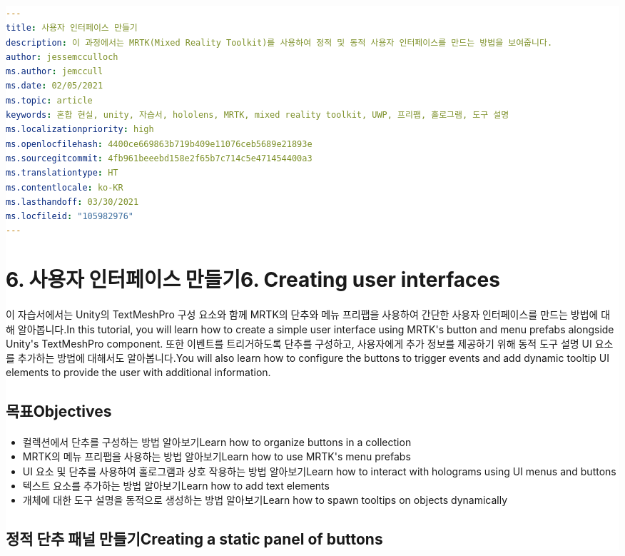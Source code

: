 ```yaml
---
title: 사용자 인터페이스 만들기
description: 이 과정에서는 MRTK(Mixed Reality Toolkit)를 사용하여 정적 및 동적 사용자 인터페이스를 만드는 방법을 보여줍니다.
author: jessemcculloch
ms.author: jemccull
ms.date: 02/05/2021
ms.topic: article
keywords: 혼합 현실, unity, 자습서, hololens, MRTK, mixed reality toolkit, UWP, 프리팹, 홀로그램, 도구 설명
ms.localizationpriority: high
ms.openlocfilehash: 4400ce669863b719b409e11076ceb5689e21893e
ms.sourcegitcommit: 4fb961beeebd158e2f65b7c714c5e471454400a3
ms.translationtype: HT
ms.contentlocale: ko-KR
ms.lasthandoff: 03/30/2021
ms.locfileid: "105982976"
---
```

# <a name="6-creating-user-interfaces"></a><span data-ttu-id="0c2a5-104">6. 사용자 인터페이스 만들기</span><span class="sxs-lookup"><span data-stu-id="0c2a5-104">6. Creating user interfaces</span></span>

<span data-ttu-id="0c2a5-105">이 자습서에서는 Unity의 TextMeshPro 구성 요소와 함께 MRTK의 단추와 메뉴 프리팹을 사용하여 간단한 사용자 인터페이스를 만드는 방법에 대해 알아봅니다.</span><span class="sxs-lookup"><span data-stu-id="0c2a5-105">In this tutorial, you will learn how to create a simple user interface using MRTK's button and menu prefabs alongside Unity's TextMeshPro component.</span></span> <span data-ttu-id="0c2a5-106">또한 이벤트를 트리거하도록 단추를 구성하고, 사용자에게 추가 정보를 제공하기 위해 동적 도구 설명 UI 요소를 추가하는 방법에 대해서도 알아봅니다.</span><span class="sxs-lookup"><span data-stu-id="0c2a5-106">You will also learn how to configure the buttons to trigger events and add dynamic tooltip UI elements to provide the user with additional information.</span></span>

## <a name="objectives"></a><span data-ttu-id="0c2a5-107">목표</span><span class="sxs-lookup"><span data-stu-id="0c2a5-107">Objectives</span></span>

* <span data-ttu-id="0c2a5-108">컬렉션에서 단추를 구성하는 방법 알아보기</span><span class="sxs-lookup"><span data-stu-id="0c2a5-108">Learn how to organize buttons in a collection</span></span>
* <span data-ttu-id="0c2a5-109">MRTK의 메뉴 프리팹을 사용하는 방법 알아보기</span><span class="sxs-lookup"><span data-stu-id="0c2a5-109">Learn how to use MRTK's menu prefabs</span></span>
* <span data-ttu-id="0c2a5-110">UI 요소 및 단추를 사용하여 홀로그램과 상호 작용하는 방법 알아보기</span><span class="sxs-lookup"><span data-stu-id="0c2a5-110">Learn how to interact with holograms using UI menus and buttons</span></span>
* <span data-ttu-id="0c2a5-111">텍스트 요소를 추가하는 방법 알아보기</span><span class="sxs-lookup"><span data-stu-id="0c2a5-111">Learn how to add text elements</span></span>
* <span data-ttu-id="0c2a5-112">개체에 대한 도구 설명을 동적으로 생성하는 방법 알아보기</span><span class="sxs-lookup"><span data-stu-id="0c2a5-112">Learn how to spawn tooltips on objects dynamically</span></span>

## <a name="creating-a-static-panel-of-buttons"></a><span data-ttu-id="0c2a5-113">정적 단추 패널 만들기</span><span class="sxs-lookup"><span data-stu-id="0c2a5-113">Creating a static panel of buttons</span></span>
